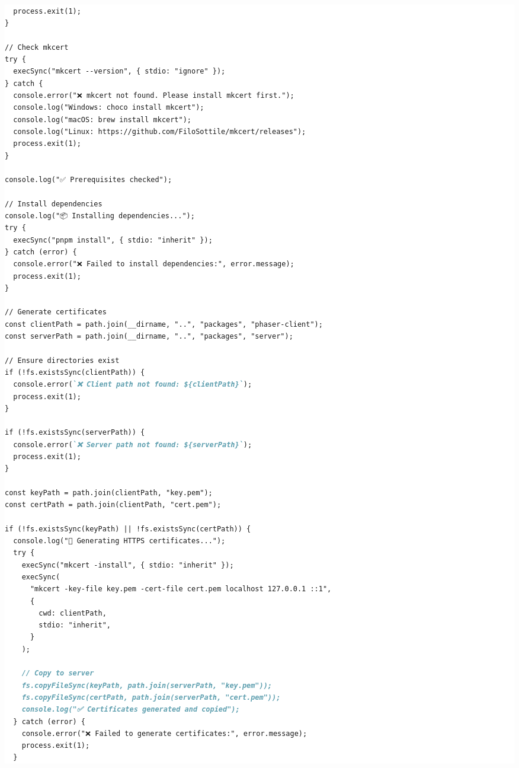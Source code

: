 ````markdown
  process.exit(1);
}

// Check mkcert
try {
  execSync("mkcert --version", { stdio: "ignore" });
} catch {
  console.error("❌ mkcert not found. Please install mkcert first.");
  console.log("Windows: choco install mkcert");
  console.log("macOS: brew install mkcert");
  console.log("Linux: https://github.com/FiloSottile/mkcert/releases");
  process.exit(1);
}

console.log("✅ Prerequisites checked");

// Install dependencies
console.log("📦 Installing dependencies...");
try {
  execSync("pnpm install", { stdio: "inherit" });
} catch (error) {
  console.error("❌ Failed to install dependencies:", error.message);
  process.exit(1);
}

// Generate certificates
const clientPath = path.join(__dirname, "..", "packages", "phaser-client");
const serverPath = path.join(__dirname, "..", "packages", "server");

// Ensure directories exist
if (!fs.existsSync(clientPath)) {
  console.error(`❌ Client path not found: ${clientPath}`);
  process.exit(1);
}

if (!fs.existsSync(serverPath)) {
  console.error(`❌ Server path not found: ${serverPath}`);
  process.exit(1);
}

const keyPath = path.join(clientPath, "key.pem");
const certPath = path.join(clientPath, "cert.pem");

if (!fs.existsSync(keyPath) || !fs.existsSync(certPath)) {
  console.log("🔐 Generating HTTPS certificates...");
  try {
    execSync("mkcert -install", { stdio: "inherit" });
    execSync(
      "mkcert -key-file key.pem -cert-file cert.pem localhost 127.0.0.1 ::1",
      {
        cwd: clientPath,
        stdio: "inherit",
      }
    );

    // Copy to server
    fs.copyFileSync(keyPath, path.join(serverPath, "key.pem"));
    fs.copyFileSync(certPath, path.join(serverPath, "cert.pem"));
    console.log("✅ Certificates generated and copied");
  } catch (error) {
    console.error("❌ Failed to generate certificates:", error.message);
    process.exit(1);
  }
````